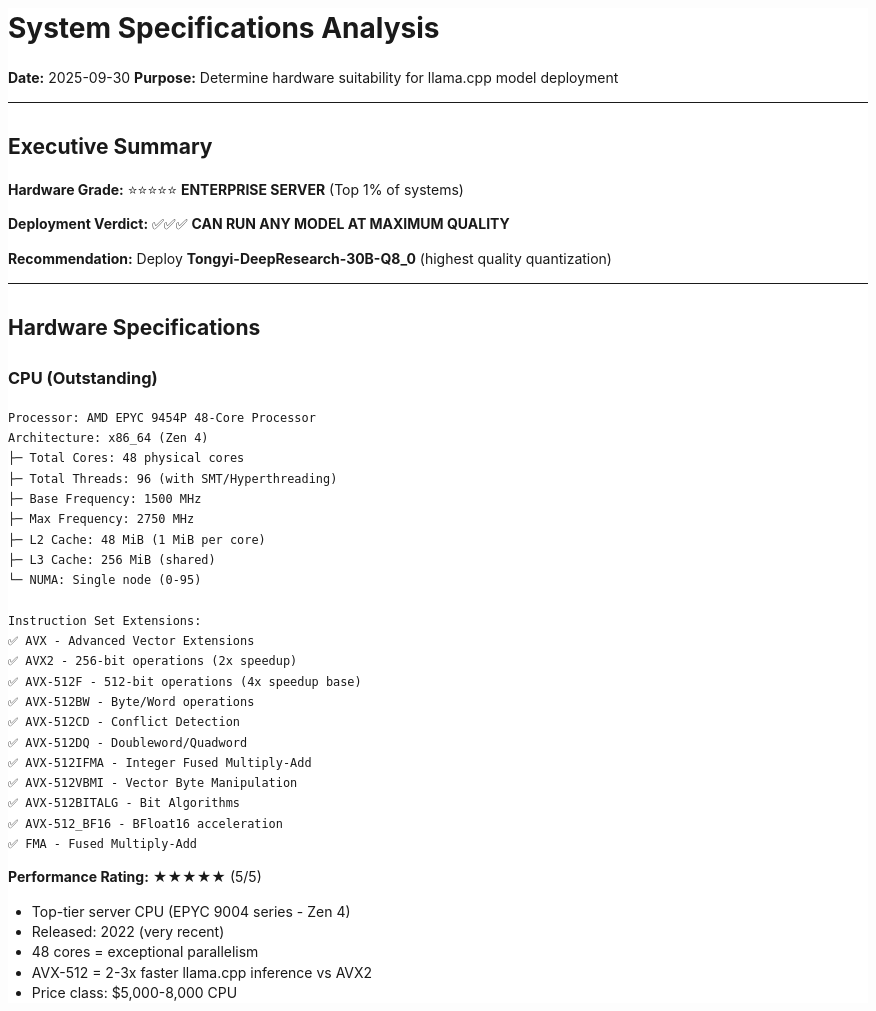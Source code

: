 # System Specifications Analysis
**Date:** 2025-09-30
**Purpose:** Determine hardware suitability for llama.cpp model deployment

---

## Executive Summary

**Hardware Grade:** ⭐⭐⭐⭐⭐ **ENTERPRISE SERVER** (Top 1% of systems)

**Deployment Verdict:** ✅✅✅ **CAN RUN ANY MODEL AT MAXIMUM QUALITY**

**Recommendation:** Deploy **Tongyi-DeepResearch-30B-Q8_0** (highest quality quantization)

---

## Hardware Specifications

### CPU (Outstanding)

```
Processor: AMD EPYC 9454P 48-Core Processor
Architecture: x86_64 (Zen 4)
├─ Total Cores: 48 physical cores
├─ Total Threads: 96 (with SMT/Hyperthreading)
├─ Base Frequency: 1500 MHz
├─ Max Frequency: 2750 MHz
├─ L2 Cache: 48 MiB (1 MiB per core)
├─ L3 Cache: 256 MiB (shared)
└─ NUMA: Single node (0-95)

Instruction Set Extensions:
✅ AVX - Advanced Vector Extensions
✅ AVX2 - 256-bit operations (2x speedup)
✅ AVX-512F - 512-bit operations (4x speedup base)
✅ AVX-512BW - Byte/Word operations
✅ AVX-512CD - Conflict Detection
✅ AVX-512DQ - Doubleword/Quadword
✅ AVX-512IFMA - Integer Fused Multiply-Add
✅ AVX-512VBMI - Vector Byte Manipulation
✅ AVX-512BITALG - Bit Algorithms
✅ AVX-512_BF16 - BFloat16 acceleration
✅ FMA - Fused Multiply-Add
```

**Performance Rating:** ★★★★★ (5/5)
- Top-tier server CPU (EPYC 9004 series - Zen 4)
- Released: 2022 (very recent)
- 48 cores = exceptional parallelism
- AVX-512 = 2-3x faster llama.cpp inference vs AVX2
- Price class: $5,000-8,000 CPU
